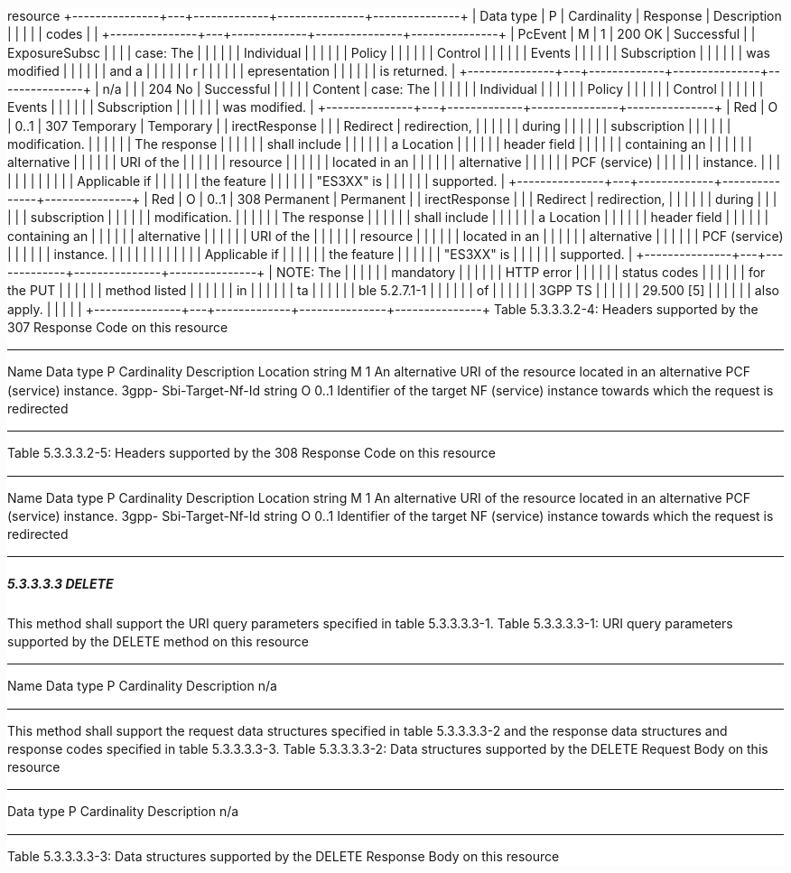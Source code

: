 resource
+---------------+---+-------------+---------------+---------------+ | Data type | P | Cardinality | Response | Description | | | | | codes | | +---------------+---+-------------+---------------+---------------+ | PcEvent | M | 1 | 200 OK | Successful | | ExposureSubsc | | | | case: The | | | | | | Individual | | | | | | Policy | | | | | | Control | | | | | | Events | | | | | | Subscription | | | | | | was modified | | | | | | and a | | | | | | r | | | | | | epresentation | | | | | | is returned. | +---------------+---+-------------+---------------+---------------+ | n/a | | | 204 No | Successful | | | | | Content | case: The | | | | | | Individual | | | | | | Policy | | | | | | Control | | | | | | Events | | | | | | Subscription | | | | | | was modified. | +---------------+---+-------------+---------------+---------------+ | Red | O | 0..1 | 307 Temporary | Temporary | | irectResponse | | | Redirect | redirection, | | | | | | during | | | | | | subscription | | | | | | modification. | | | | | | The response | | | | | | shall include | | | | | | a Location | | | | | | header field | | | | | | containing an | | | | | | alternative | | | | | | URI of the | | | | | | resource | | | | | | located in an | | | | | | alternative | | | | | | PCF (service) | | | | | | instance. | | | | | | | | | | | | Applicable if | | | | | | the feature | | | | | | \"ES3XX\" is | | | | | | supported. | +---------------+---+-------------+---------------+---------------+ | Red | O | 0..1 | 308 Permanent | Permanent | | irectResponse | | | Redirect | redirection, | | | | | | during | | | | | | subscription | | | | | | modification. | | | | | | The response | | | | | | shall include | | | | | | a Location | | | | | | header field | | | | | | containing an | | | | | | alternative | | | | | | URI of the | | | | | | resource | | | | | | located in an | | | | | | alternative | | | | | | PCF (service) | | | | | | instance. | | | | | | | | | | | | Applicable if | | | | | | the feature | | | | | | \"ES3XX\" is | | | | | | supported. | +---------------+---+-------------+---------------+---------------+ | NOTE: The | | | | | | mandatory | | | | | | HTTP error | | | | | | status codes | | | | | | for the PUT | | | | | | method listed | | | | | | in | | | | | | ta | | | | | | ble 5.2.7.1-1 | | | | | | of | | | | | | 3GPP TS | | | | | | 29.500 [5] | | | | | | also apply. | | | | | +---------------+---+-------------+---------------+---------------+
Table 5.3.3.3.2-4: Headers supported by the 307 Response Code on this resource
* * *
Name Data type P Cardinality Description Location string M 1 An alternative
URI of the resource located in an alternative PCF (service) instance. 3gpp-
Sbi-Target-Nf-Id string O 0..1 Identifier of the target NF (service) instance
towards which the request is redirected
* * *
Table 5.3.3.3.2-5: Headers supported by the 308 Response Code on this resource
* * *
Name Data type P Cardinality Description Location string M 1 An alternative
URI of the resource located in an alternative PCF (service) instance. 3gpp-
Sbi-Target-Nf-Id string O 0..1 Identifier of the target NF (service) instance
towards which the request is redirected
* * *
##### 5.3.3.3.3 DELETE
This method shall support the URI query parameters specified in table
5.3.3.3.3-1.
Table 5.3.3.3.3-1: URI query parameters supported by the DELETE method on this
resource
* * *
Name Data type P Cardinality Description n/a
* * *
This method shall support the request data structures specified in table
5.3.3.3.3-2 and the response data structures and response codes specified in
table 5.3.3.3.3-3.
Table 5.3.3.3.3-2: Data structures supported by the DELETE Request Body on
this resource
* * *
Data type P Cardinality Description n/a
* * *
Table 5.3.3.3.3-3: Data structures supported by the DELETE Response Body on
this resource